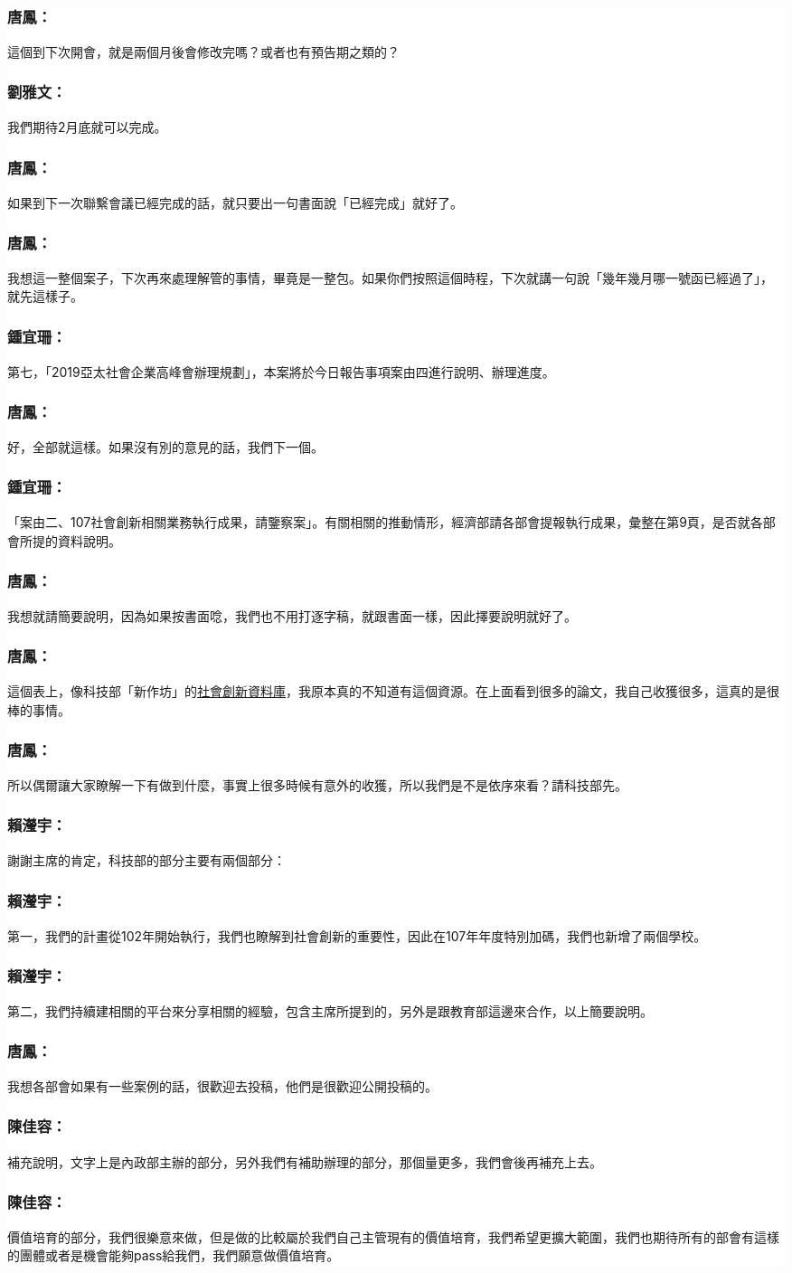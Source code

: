### 唐鳳：
這個到下次開會，就是兩個月後會修改完嗎？或者也有預告期之類的？

### 劉雅文：
我們期待2月底就可以完成。

### 唐鳳：
如果到下一次聯繫會議已經完成的話，就只要出一句書面說「已經完成」就好了。

### 唐鳳：
我想這一整個案子，下次再來處理解管的事情，畢竟是一整包。如果你們按照這個時程，下次就講一句說「幾年幾月哪一號函已經過了」，就先這樣子。

### 鍾宜珊：
第七，「2019亞太社會企業高峰會辦理規劃」，本案將於今日報告事項案由四進行說明、辦理進度。

### 唐鳳：
好，全部就這樣。如果沒有別的意見的話，我們下一個。

### 鍾宜珊：
「案由二、107社會創新相關業務執行成果，請鑒察案」。有關相關的推動情形，經濟部請各部會提報執行成果，彙整在第9頁，是否就各部會所提的資料說明。

### 唐鳳：
我想就請簡要說明，因為如果按書面唸，我們也不用打逐字稿，就跟書面一樣，因此擇要說明就好了。

### 唐鳳：
這個表上，像科技部「新作坊」的[社會創新資料庫](https://www.hisp.ntu.edu.tw/database)，我原本真的不知道有這個資源。在上面看到很多的論文，我自己收獲很多，這真的是很棒的事情。

### 唐鳳：
所以偶爾讓大家瞭解一下有做到什麼，事實上很多時候有意外的收獲，所以我們是不是依序來看？請科技部先。

### 賴瀅宇：
謝謝主席的肯定，科技部的部分主要有兩個部分：

### 賴瀅宇：
第一，我們的計畫從102年開始執行，我們也瞭解到社會創新的重要性，因此在107年年度特別加碼，我們也新增了兩個學校。

### 賴瀅宇：
第二，我們持續建相關的平台來分享相關的經驗，包含主席所提到的，另外是跟教育部這邊來合作，以上簡要說明。

### 唐鳳：
我想各部會如果有一些案例的話，很歡迎去投稿，他們是很歡迎公開投稿的。

### 陳佳容：
補充說明，文字上是內政部主辦的部分，另外我們有補助辦理的部分，那個量更多，我們會後再補充上去。

### 陳佳容：
價值培育的部分，我們很樂意來做，但是做的比較屬於我們自己主管現有的價值培育，我們希望更擴大範圍，我們也期待所有的部會有這樣的團體或者是機會能夠pass給我們，我們願意做價值培育。
